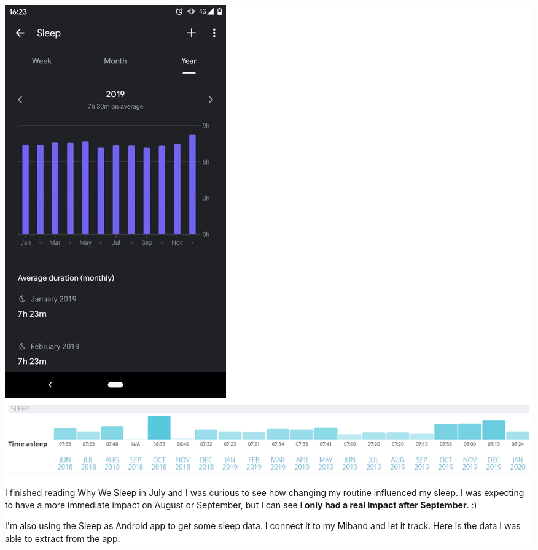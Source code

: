 [![Bar chart by month on the Google Fit app. It shows December as the month with more Sleep. The average seems to be 7 hours and 30 min](/images/stats/2019/yir/sleep-google-fit.jpg "Amount of sleep according to Google fit")](/images/stats/2019/yir/sleep-google-fit.jpg "")
[![Bar chart by month on the Exist app](/images/stats/2019/yir/sleep-exist.jpg "Sleep data according to Exist")](/images/stats/2019/yir/sleep-exist.jpg "")

I finished reading [Why We
Sleep](https://www.goodreads.com/review/show/2435182291) in July and I was
curious to see how changing my routine influenced my sleep. I was expecting to
have a more immediate impact on August or September, but I can see **I only had
a real impact after September**. :)

I'm also using the [Sleep as
Android](https://play.google.com/store/apps/details?id=com.urbandroid.sleep&hl=en)
app to get some sleep data. I connect it to my Miband and let it track. Here is
the data I was able to extract from the app:

